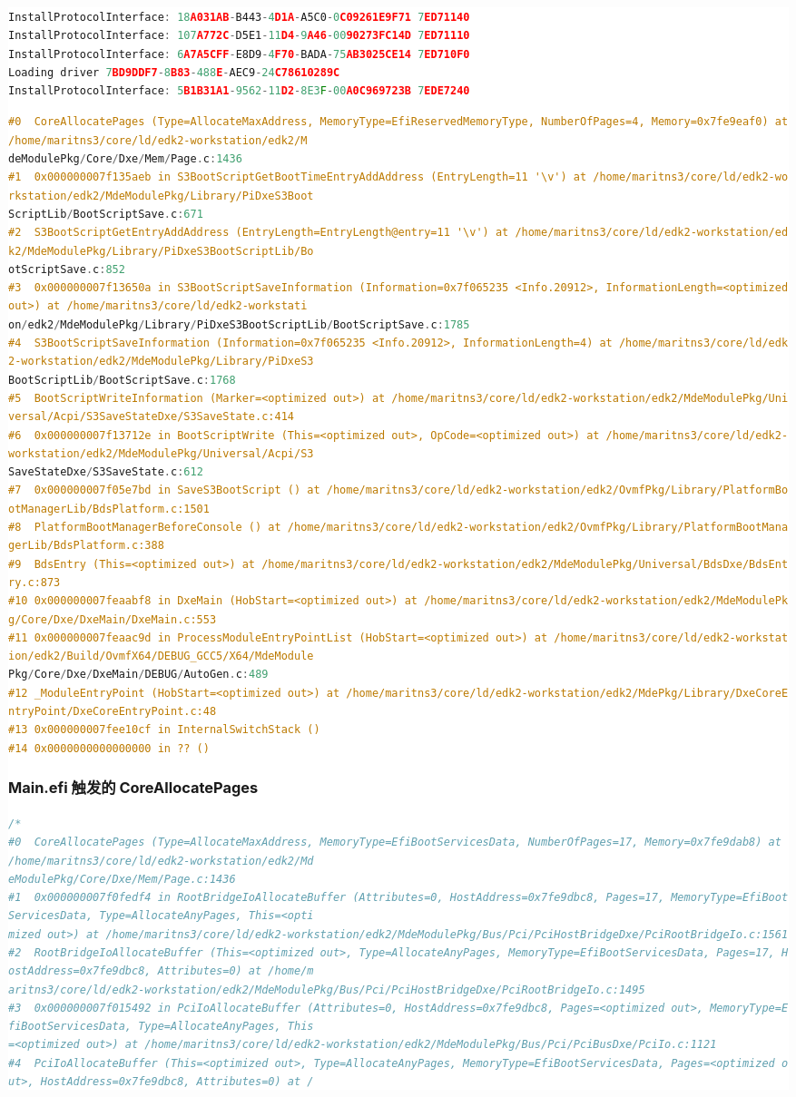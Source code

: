 ```c
InstallProtocolInterface: 18A031AB-B443-4D1A-A5C0-0C09261E9F71 7ED71140
InstallProtocolInterface: 107A772C-D5E1-11D4-9A46-0090273FC14D 7ED71110
InstallProtocolInterface: 6A7A5CFF-E8D9-4F70-BADA-75AB3025CE14 7ED710F0
Loading driver 7BD9DDF7-8B83-488E-AEC9-24C78610289C
InstallProtocolInterface: 5B1B31A1-9562-11D2-8E3F-00A0C969723B 7EDE7240
```

```c
#0  CoreAllocatePages (Type=AllocateMaxAddress, MemoryType=EfiReservedMemoryType, NumberOfPages=4, Memory=0x7fe9eaf0) at /home/maritns3/core/ld/edk2-workstation/edk2/M
deModulePkg/Core/Dxe/Mem/Page.c:1436
#1  0x000000007f135aeb in S3BootScriptGetBootTimeEntryAddAddress (EntryLength=11 '\v') at /home/maritns3/core/ld/edk2-workstation/edk2/MdeModulePkg/Library/PiDxeS3Boot
ScriptLib/BootScriptSave.c:671
#2  S3BootScriptGetEntryAddAddress (EntryLength=EntryLength@entry=11 '\v') at /home/maritns3/core/ld/edk2-workstation/edk2/MdeModulePkg/Library/PiDxeS3BootScriptLib/Bo
otScriptSave.c:852
#3  0x000000007f13650a in S3BootScriptSaveInformation (Information=0x7f065235 <Info.20912>, InformationLength=<optimized out>) at /home/maritns3/core/ld/edk2-workstati
on/edk2/MdeModulePkg/Library/PiDxeS3BootScriptLib/BootScriptSave.c:1785
#4  S3BootScriptSaveInformation (Information=0x7f065235 <Info.20912>, InformationLength=4) at /home/maritns3/core/ld/edk2-workstation/edk2/MdeModulePkg/Library/PiDxeS3
BootScriptLib/BootScriptSave.c:1768
#5  BootScriptWriteInformation (Marker=<optimized out>) at /home/maritns3/core/ld/edk2-workstation/edk2/MdeModulePkg/Universal/Acpi/S3SaveStateDxe/S3SaveState.c:414
#6  0x000000007f13712e in BootScriptWrite (This=<optimized out>, OpCode=<optimized out>) at /home/maritns3/core/ld/edk2-workstation/edk2/MdeModulePkg/Universal/Acpi/S3
SaveStateDxe/S3SaveState.c:612
#7  0x000000007f05e7bd in SaveS3BootScript () at /home/maritns3/core/ld/edk2-workstation/edk2/OvmfPkg/Library/PlatformBootManagerLib/BdsPlatform.c:1501
#8  PlatformBootManagerBeforeConsole () at /home/maritns3/core/ld/edk2-workstation/edk2/OvmfPkg/Library/PlatformBootManagerLib/BdsPlatform.c:388
#9  BdsEntry (This=<optimized out>) at /home/maritns3/core/ld/edk2-workstation/edk2/MdeModulePkg/Universal/BdsDxe/BdsEntry.c:873
#10 0x000000007feaabf8 in DxeMain (HobStart=<optimized out>) at /home/maritns3/core/ld/edk2-workstation/edk2/MdeModulePkg/Core/Dxe/DxeMain/DxeMain.c:553
#11 0x000000007feaac9d in ProcessModuleEntryPointList (HobStart=<optimized out>) at /home/maritns3/core/ld/edk2-workstation/edk2/Build/OvmfX64/DEBUG_GCC5/X64/MdeModule
Pkg/Core/Dxe/DxeMain/DEBUG/AutoGen.c:489
#12 _ModuleEntryPoint (HobStart=<optimized out>) at /home/maritns3/core/ld/edk2-workstation/edk2/MdePkg/Library/DxeCoreEntryPoint/DxeCoreEntryPoint.c:48
#13 0x000000007fee10cf in InternalSwitchStack ()
#14 0x0000000000000000 in ?? ()
```

### Main.efi 触发的 CoreAllocatePages
```c
/*
#0  CoreAllocatePages (Type=AllocateMaxAddress, MemoryType=EfiBootServicesData, NumberOfPages=17, Memory=0x7fe9dab8) at /home/maritns3/core/ld/edk2-workstation/edk2/Md
eModulePkg/Core/Dxe/Mem/Page.c:1436
#1  0x000000007f0fedf4 in RootBridgeIoAllocateBuffer (Attributes=0, HostAddress=0x7fe9dbc8, Pages=17, MemoryType=EfiBootServicesData, Type=AllocateAnyPages, This=<opti
mized out>) at /home/maritns3/core/ld/edk2-workstation/edk2/MdeModulePkg/Bus/Pci/PciHostBridgeDxe/PciRootBridgeIo.c:1561
#2  RootBridgeIoAllocateBuffer (This=<optimized out>, Type=AllocateAnyPages, MemoryType=EfiBootServicesData, Pages=17, HostAddress=0x7fe9dbc8, Attributes=0) at /home/m
aritns3/core/ld/edk2-workstation/edk2/MdeModulePkg/Bus/Pci/PciHostBridgeDxe/PciRootBridgeIo.c:1495
#3  0x000000007f015492 in PciIoAllocateBuffer (Attributes=0, HostAddress=0x7fe9dbc8, Pages=<optimized out>, MemoryType=EfiBootServicesData, Type=AllocateAnyPages, This
=<optimized out>) at /home/maritns3/core/ld/edk2-workstation/edk2/MdeModulePkg/Bus/Pci/PciBusDxe/PciIo.c:1121
#4  PciIoAllocateBuffer (This=<optimized out>, Type=AllocateAnyPages, MemoryType=EfiBootServicesData, Pages=<optimized out>, HostAddress=0x7fe9dbc8, Attributes=0) at /
```